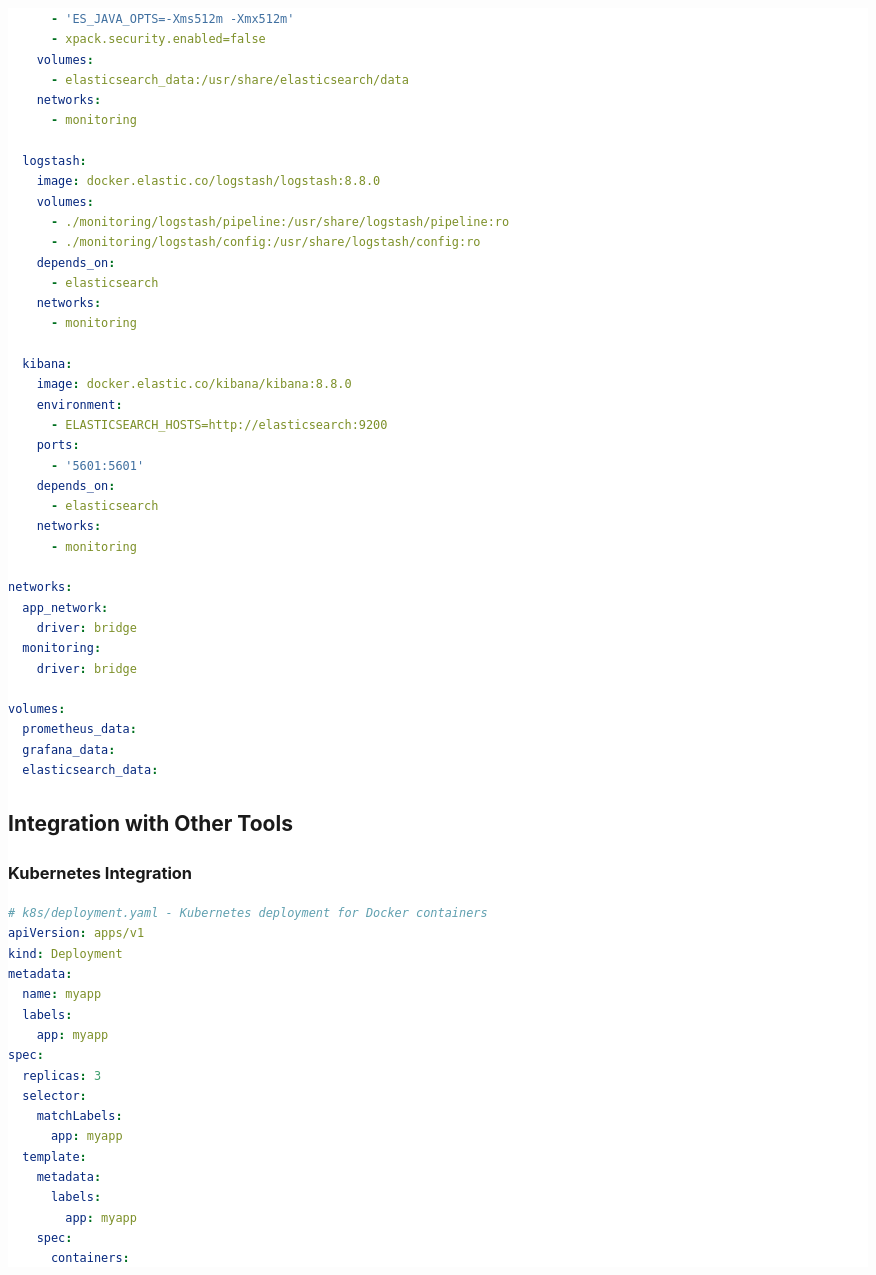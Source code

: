 ```yaml
      - 'ES_JAVA_OPTS=-Xms512m -Xmx512m'
      - xpack.security.enabled=false
    volumes:
      - elasticsearch_data:/usr/share/elasticsearch/data
    networks:
      - monitoring

  logstash:
    image: docker.elastic.co/logstash/logstash:8.8.0
    volumes:
      - ./monitoring/logstash/pipeline:/usr/share/logstash/pipeline:ro
      - ./monitoring/logstash/config:/usr/share/logstash/config:ro
    depends_on:
      - elasticsearch
    networks:
      - monitoring

  kibana:
    image: docker.elastic.co/kibana/kibana:8.8.0
    environment:
      - ELASTICSEARCH_HOSTS=http://elasticsearch:9200
    ports:
      - '5601:5601'
    depends_on:
      - elasticsearch
    networks:
      - monitoring

networks:
  app_network:
    driver: bridge
  monitoring:
    driver: bridge

volumes:
  prometheus_data:
  grafana_data:
  elasticsearch_data:
```

## Integration with Other Tools

### Kubernetes Integration

```yaml
# k8s/deployment.yaml - Kubernetes deployment for Docker containers
apiVersion: apps/v1
kind: Deployment
metadata:
  name: myapp
  labels:
    app: myapp
spec:
  replicas: 3
  selector:
    matchLabels:
      app: myapp
  template:
    metadata:
      labels:
        app: myapp
    spec:
      containers:
```